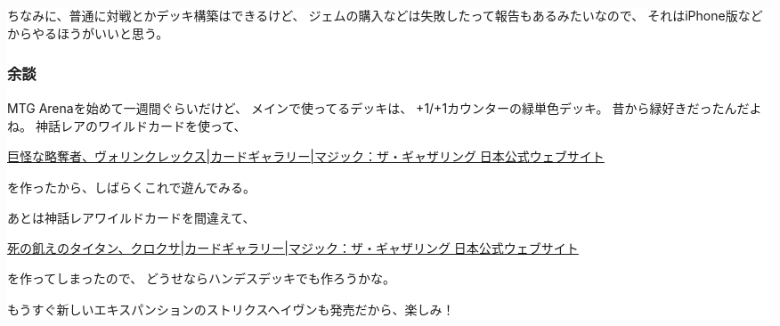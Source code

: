 
ちなみに、普通に対戦とかデッキ構築はできるけど、
ジェムの購入などは失敗したって報告もあるみたいなので、
それはiPhone版などからやるほうがいいと思う。





### 余談

MTG Arenaを始めて一週間ぐらいだけど、
メインで使ってるデッキは、
+1/+1カウンターの緑単色デッキ。
昔から緑好きだったんだよね。
神話レアのワイルドカードを使って、

[巨怪な略奪者、ヴォリンクレックス&#124;カードギャラリー&#124;マジック：ザ・ギャザリング 日本公式ウェブサイト](https://mtg-jp.com/products/card-gallery/0000201/503815/)

を作ったから、しばらくこれで遊んでみる。


あとは神話レアワイルドカードを間違えて、

[死の飢えのタイタン、クロクサ&#124;カードギャラリー&#124;マジック：ザ・ギャザリング 日本公式ウェブサイト](https://mtg-jp.com/products/card-gallery/0000186/476472/)

を作ってしまったので、
どうせならハンデスデッキでも作ろうかな。

もうすぐ新しいエキスパンションのストリクスヘイヴンも発売だから、楽しみ！









